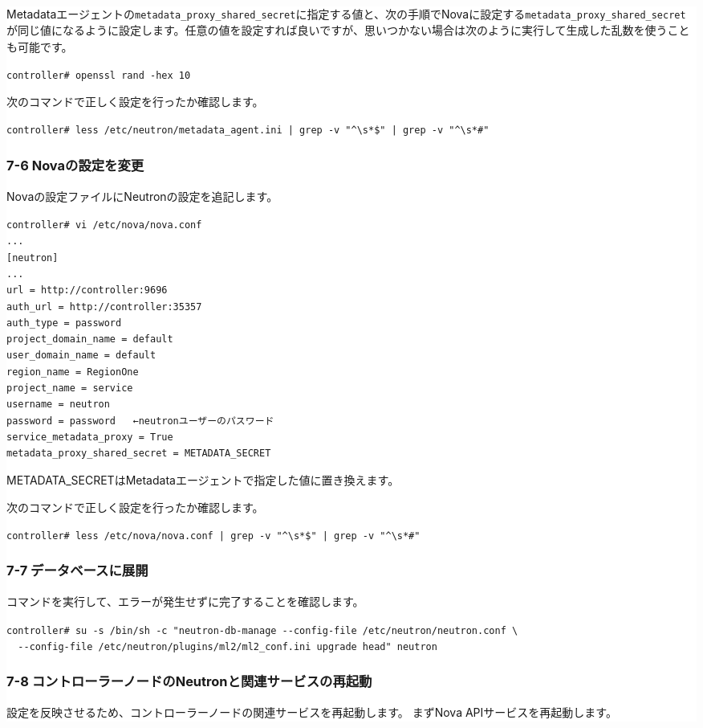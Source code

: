 Metadataエージェントの`metadata_proxy_shared_secret`に指定する値と、次の手順でNovaに設定する`metadata_proxy_shared_secret`が同じ値になるように設定します。任意の値を設定すれば良いですが、思いつかない場合は次のように実行して生成した乱数を使うことも可能です。

```
controller# openssl rand -hex 10
```

次のコマンドで正しく設定を行ったか確認します。

```
controller# less /etc/neutron/metadata_agent.ini | grep -v "^\s*$" | grep -v "^\s*#"
```



### 7-6 Novaの設定を変更

Novaの設定ファイルにNeutronの設定を追記します。

```
controller# vi /etc/nova/nova.conf
...
[neutron]
...
url = http://controller:9696
auth_url = http://controller:35357
auth_type = password
project_domain_name = default
user_domain_name = default
region_name = RegionOne
project_name = service
username = neutron
password = password   ←neutronユーザーのパスワード
service_metadata_proxy = True
metadata_proxy_shared_secret = METADATA_SECRET
```

METADATA_SECRETはMetadataエージェントで指定した値に置き換えます。

次のコマンドで正しく設定を行ったか確認します。

```
controller# less /etc/nova/nova.conf | grep -v "^\s*$" | grep -v "^\s*#"
```

### 7-7 データベースに展開

コマンドを実行して、エラーが発生せずに完了することを確認します。

```
controller# su -s /bin/sh -c "neutron-db-manage --config-file /etc/neutron/neutron.conf \
  --config-file /etc/neutron/plugins/ml2/ml2_conf.ini upgrade head" neutron
```



### 7-8 コントローラーノードのNeutronと関連サービスの再起動

設定を反映させるため、コントローラーノードの関連サービスを再起動します。
まずNova APIサービスを再起動します。
